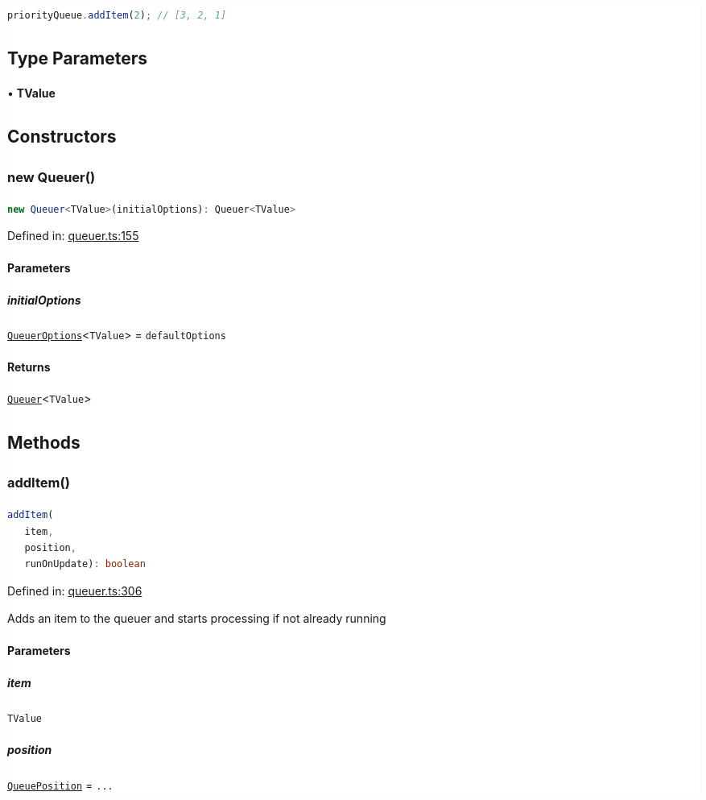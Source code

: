 ```ts
priorityQueue.addItem(2); // [3, 2, 1]
```

## Type Parameters

• **TValue**

## Constructors

### new Queuer()

```ts
new Queuer<TValue>(initialOptions): Queuer<TValue>
```

Defined in: [queuer.ts:155](https://github.com/TanStack/pacer/blob/main/packages/pacer/src/queuer.ts#L155)

#### Parameters

##### initialOptions

[`QueuerOptions`](../interfaces/queueroptions.md)\<`TValue`\> = `defaultOptions`

#### Returns

[`Queuer`](queuer.md)\<`TValue`\>

## Methods

### addItem()

```ts
addItem(
   item, 
   position, 
   runOnUpdate): boolean
```

Defined in: [queuer.ts:306](https://github.com/TanStack/pacer/blob/main/packages/pacer/src/queuer.ts#L306)

Adds an item to the queuer and starts processing if not already running

#### Parameters

##### item

`TValue`

##### position

[`QueuePosition`](../type-aliases/queueposition.md) = `...`
